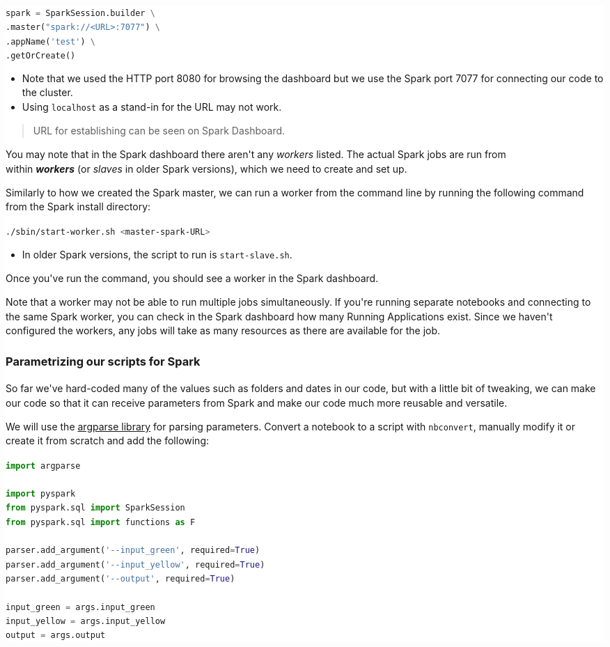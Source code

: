```python
spark = SparkSession.builder \
.master("spark://<URL>:7077") \
.appName('test') \
.getOrCreate()
```

- Note that we used the HTTP port 8080 for browsing the dashboard but we use the Spark port 7077 for connecting our code to the cluster.
- Using `localhost` as a stand-in for the URL may not work.

> URL for establishing can be seen on  Spark Dashboard.
> 

You may note that in the Spark dashboard there aren't any *workers* listed. The actual Spark jobs are run from within ***workers*** (or *slaves* in older Spark versions), which we need to create and set up.

Similarly to how we created the Spark master, we can run a worker from the command line by running the following command from the Spark install directory:

```bash
./sbin/start-worker.sh <master-spark-URL>
```

- In older Spark versions, the script to run is `start-slave.sh`.

Once you've run the command, you should see a worker in the Spark dashboard.

Note that a worker may not be able to run multiple jobs simultaneously. If you're running separate notebooks and connecting to the same Spark worker, you can check in the Spark dashboard how many Running Applications exist. Since we haven't configured the workers, any jobs will take as many resources as there are available for the job.

### Parametrizing our scripts for Spark

So far we've hard-coded many of the values such as folders and dates in our code, but with a little bit of tweaking, we can make our code so that it can receive parameters from Spark and make our code much more reusable and versatile.

We will use the [argparse library](https://docs.python.org/3/library/argparse.html) for parsing parameters. Convert a notebook to a script with `nbconvert`, manually modify it or create it from scratch and add the following:

```python
import argparse

import pyspark
from pyspark.sql import SparkSession
from pyspark.sql import functions as F

parser.add_argument('--input_green', required=True)
parser.add_argument('--input_yellow', required=True)
parser.add_argument('--output', required=True)

input_green = args.input_green
input_yellow = args.input_yellow
output = args.output
```
